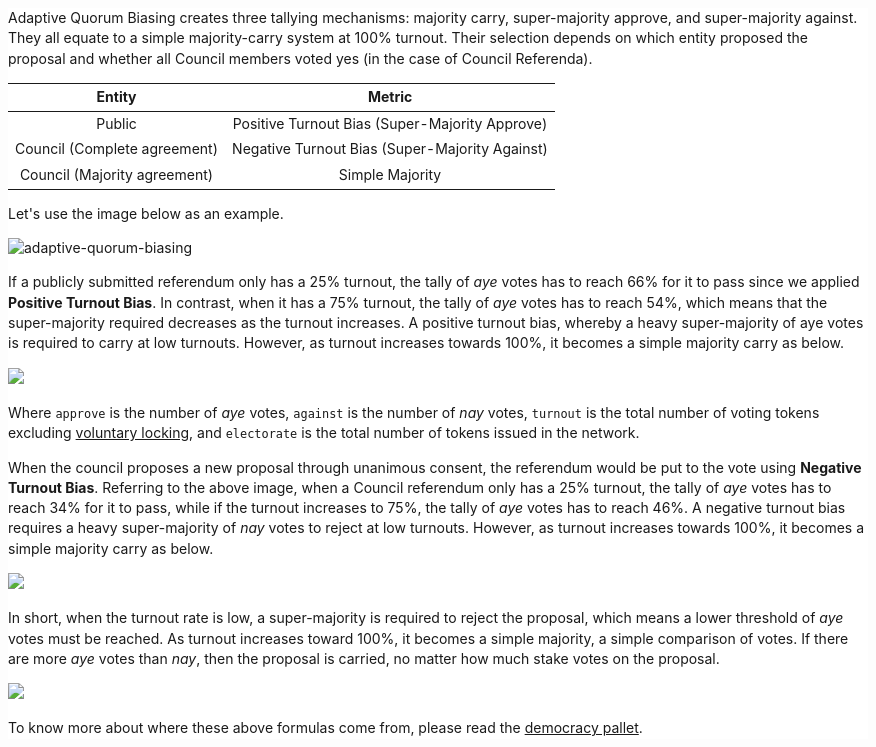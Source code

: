 Adaptive Quorum Biasing creates three tallying mechanisms: majority carry, super-majority approve,
and super-majority against. They all equate to a simple majority-carry system at 100% turnout. Their
selection depends on which entity proposed the proposal and whether all Council members voted yes
(in the case of Council Referenda).

|          **Entity**          |                   **Metric**                   |
| :--------------------------: | :--------------------------------------------: |
|            Public            | Positive Turnout Bias (Super-Majority Approve) |
| Council (Complete agreement) | Negative Turnout Bias (Super-Majority Against) |
| Council (Majority agreement) |                Simple Majority                 |

Let's use the image below as an example.

![adaptive-quorum-biasing](../../assets/governance/adaptive-quorum-biasing.png)

If a publicly submitted referendum only has a 25% turnout, the tally of _aye_ votes has to reach 66%
for it to pass since we applied **Positive Turnout Bias**. In contrast, when it has a 75% turnout,
the tally of _aye_ votes has to reach 54%, which means that the super-majority required decreases as
the turnout increases. A positive turnout bias, whereby a heavy super-majority of aye votes is
required to carry at low turnouts. However, as turnout increases towards 100%, it becomes a simple
majority carry as below.

![](https://latex.codecogs.com/svg.latex?\large&space;{against&space;\over&space;\sqrt{turnout}}&space;<&space;{approve&space;\over&space;\sqrt{electorate}})

Where `approve` is the number of _aye_ votes, `against` is the number of _nay_ votes, `turnout` is
the total number of voting tokens excluding [voluntary locking](#voluntary-locking), and
`electorate` is the total number of tokens issued in the network.

When the council proposes a new proposal through unanimous consent, the referendum would be put to
the vote using **Negative Turnout Bias**. Referring to the above image, when a Council referendum
only has a 25% turnout, the tally of _aye_ votes has to reach 34% for it to pass, while if the
turnout increases to 75%, the tally of _aye_ votes has to reach 46%. A negative turnout bias
requires a heavy super-majority of _nay_ votes to reject at low turnouts. However, as turnout
increases towards 100%, it becomes a simple majority carry as below.

![](https://latex.codecogs.com/svg.latex?\large&space;{against&space;\over&space;\sqrt{electorate}}&space;<&space;{approve&space;\over&space;\sqrt{turnout}})

In short, when the turnout rate is low, a super-majority is required to reject the proposal, which
means a lower threshold of _aye_ votes must be reached. As turnout increases toward 100%, it becomes
a simple majority, a simple comparison of votes. If there are more _aye_ votes than _nay_, then the
proposal is carried, no matter how much stake votes on the proposal.

![](https://latex.codecogs.com/svg.latex?\large&space;{approve}&space;>&space;{against})

To know more about where these above formulas come from, please read the
[democracy pallet](https://github.com/paritytech/polkadot-sdk/blob/master/substrate/frame/democracy/src/vote_threshold.rs).
